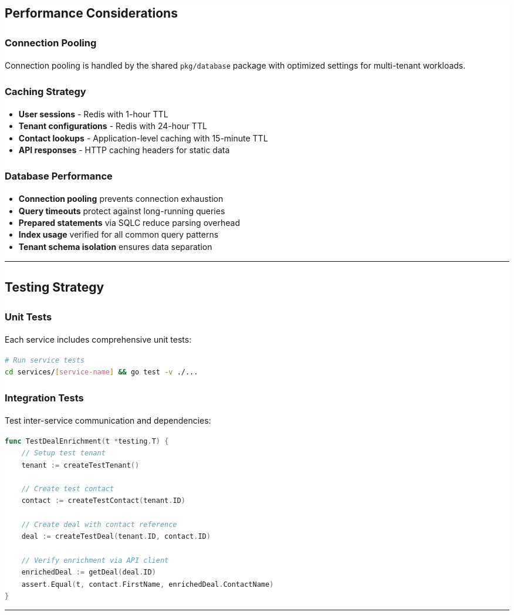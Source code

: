 
## Performance Considerations

### Connection Pooling

Connection pooling is handled by the shared `pkg/database` package with optimized settings for multi-tenant workloads.

### Caching Strategy

- **User sessions** - Redis with 1-hour TTL
- **Tenant configurations** - Redis with 24-hour TTL
- **Contact lookups** - Application-level caching with 15-minute TTL
- **API responses** - HTTP caching headers for static data

### Database Performance

- **Connection pooling** prevents connection exhaustion
- **Query timeouts** protect against long-running queries
- **Prepared statements** via SQLC reduce parsing overhead
- **Index usage** verified for all common query patterns
- **Tenant schema isolation** ensures data separation

---

## Testing Strategy

### Unit Tests

Each service includes comprehensive unit tests:

```bash
# Run service tests
cd services/[service-name] && go test -v ./...
```

### Integration Tests

Test inter-service communication and dependencies:

```go
func TestDealEnrichment(t *testing.T) {
    // Setup test tenant
    tenant := createTestTenant()

    // Create test contact
    contact := createTestContact(tenant.ID)

    // Create deal with contact reference
    deal := createTestDeal(tenant.ID, contact.ID)

    // Verify enrichment via API client
    enrichedDeal := getDeal(deal.ID)
    assert.Equal(t, contact.FirstName, enrichedDeal.ContactName)
}
```

---